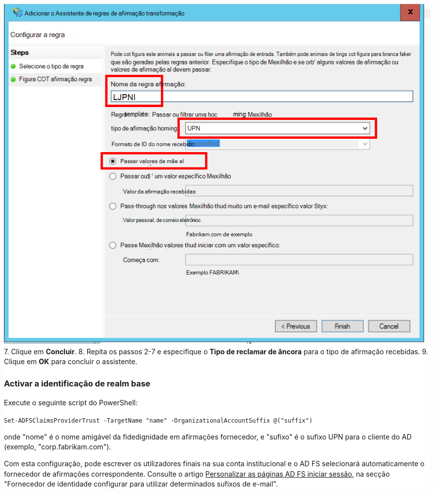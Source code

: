   ![Adicionar o Assistente de regras de afirmação transformação](media/guidance-multitenant-identity/edit-claims-rule2.png)
7.  Clique em **Concluir**.
8.  Repita os passos 2-7 e especifique o **Tipo de reclamar de âncora** para o tipo de afirmação recebidas.
9.  Clique em **OK** para concluir o assistente.

### <a name="enable-home-realm-discovery"></a>Activar a identificação de realm base
Execute o seguinte script do PowerShell:

```
Set-ADFSClaimsProviderTrust -TargetName "name" -OrganizationalAccountSuffix @("suffix")
```

onde "nome" é o nome amigável da fidedignidade em afirmações fornecedor, e "sufixo" é o sufixo UPN para o cliente do AD (exemplo, "corp.fabrikam.com").

Com esta configuração, pode escrever os utilizadores finais na sua conta institucional e o AD FS selecionará automaticamente o fornecedor de afirmações correspondente. Consulte o artigo [Personalizar as páginas AD FS iniciar sessão], na secção "Fornecedor de identidade configurar para utilizar determinados sufixos de e-mail".


[parte de uma série]: guidance-multitenant-identity.md
[Ligação do Azure AD]: ../active-directory/active-directory-aadconnect.md
[fidedignidade da Federação]: https://technet.microsoft.com/library/cc770993(v=ws.11).aspx
[parceiro de conta]: https://technet.microsoft.com/library/cc731141(v=ws.11).aspx
[parceiro de recursos]: https://technet.microsoft.com/library/cc731141(v=ws.11).aspx
[Autenticação instantânea]: https://msdn.microsoft.com/library/system.security.claims.claimtypes.authenticationinstant%28v=vs.110%29.aspx
[Tempo de expiração]: http://tools.ietf.org/html/draft-ietf-oauth-json-web-token-25#section-4.1.4
[Emitido na]: http://tools.ietf.org/html/draft-ietf-oauth-json-web-token-25#section-4.1.6
[Identificador de nome]: https://msdn.microsoft.com/library/system.security.claims.claimtypes.nameidentifier(v=vs.110).aspx
[active-directory-on-azure]: https://msdn.microsoft.com/library/azure/jj156090.aspx
[mensagem de blogue]: http://www.cloudidentity.com/blog/2015/08/21/OPENID-CONNECT-WEB-SIGN-ON-WITH-ADFS-IN-WINDOWS-SERVER-2016-TP3/
[Personalizar as páginas AD FS iniciar sessão]: https://technet.microsoft.com/library/dn280950.aspx
[aplicação de exemplo]: https://github.com/Azure-Samples/guidance-identity-management-for-multitenant-apps
[client assertion]: guidance-multitenant-identity-client-assertion.md
[active-directory-dotnet-webapp-wsfederation]: https://github.com/Azure-Samples/active-directory-dotnet-webapp-wsfederation
